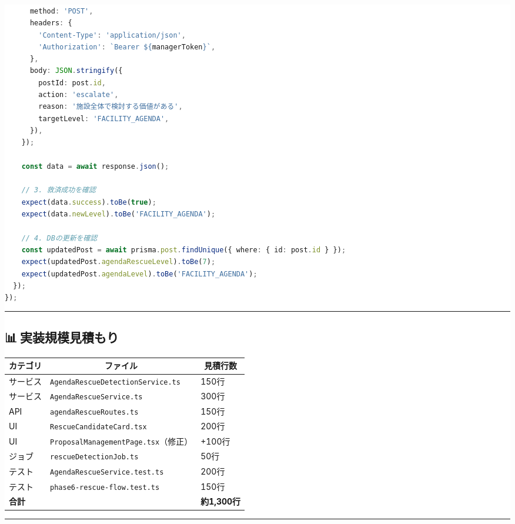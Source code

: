```typescript
      method: 'POST',
      headers: {
        'Content-Type': 'application/json',
        'Authorization': `Bearer ${managerToken}`,
      },
      body: JSON.stringify({
        postId: post.id,
        action: 'escalate',
        reason: '施設全体で検討する価値がある',
        targetLevel: 'FACILITY_AGENDA',
      }),
    });

    const data = await response.json();

    // 3. 救済成功を確認
    expect(data.success).toBe(true);
    expect(data.newLevel).toBe('FACILITY_AGENDA');

    // 4. DBの更新を確認
    const updatedPost = await prisma.post.findUnique({ where: { id: post.id } });
    expect(updatedPost.agendaRescueLevel).toBe(7);
    expect(updatedPost.agendaLevel).toBe('FACILITY_AGENDA');
  });
});
```

---

## 📊 実装規模見積もり

| カテゴリ | ファイル | 見積行数 |
|---------|---------|---------|
| サービス | `AgendaRescueDetectionService.ts` | 150行 |
| サービス | `AgendaRescueService.ts` | 300行 |
| API | `agendaRescueRoutes.ts` | 150行 |
| UI | `RescueCandidateCard.tsx` | 200行 |
| UI | `ProposalManagementPage.tsx`（修正） | +100行 |
| ジョブ | `rescueDetectionJob.ts` | 50行 |
| テスト | `AgendaRescueService.test.ts` | 200行 |
| テスト | `phase6-rescue-flow.test.ts` | 150行 |
| **合計** | | **約1,300行** |

---
